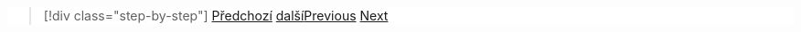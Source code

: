 > [!div class="step-by-step"]
> <span data-ttu-id="67f32-264">[Předchozí](iteration-3-add-form-validation-cs.md)
> [další](iteration-5-create-unit-tests-cs.md)</span><span class="sxs-lookup"><span data-stu-id="67f32-264">[Previous](iteration-3-add-form-validation-cs.md)
[Next](iteration-5-create-unit-tests-cs.md)</span></span>

